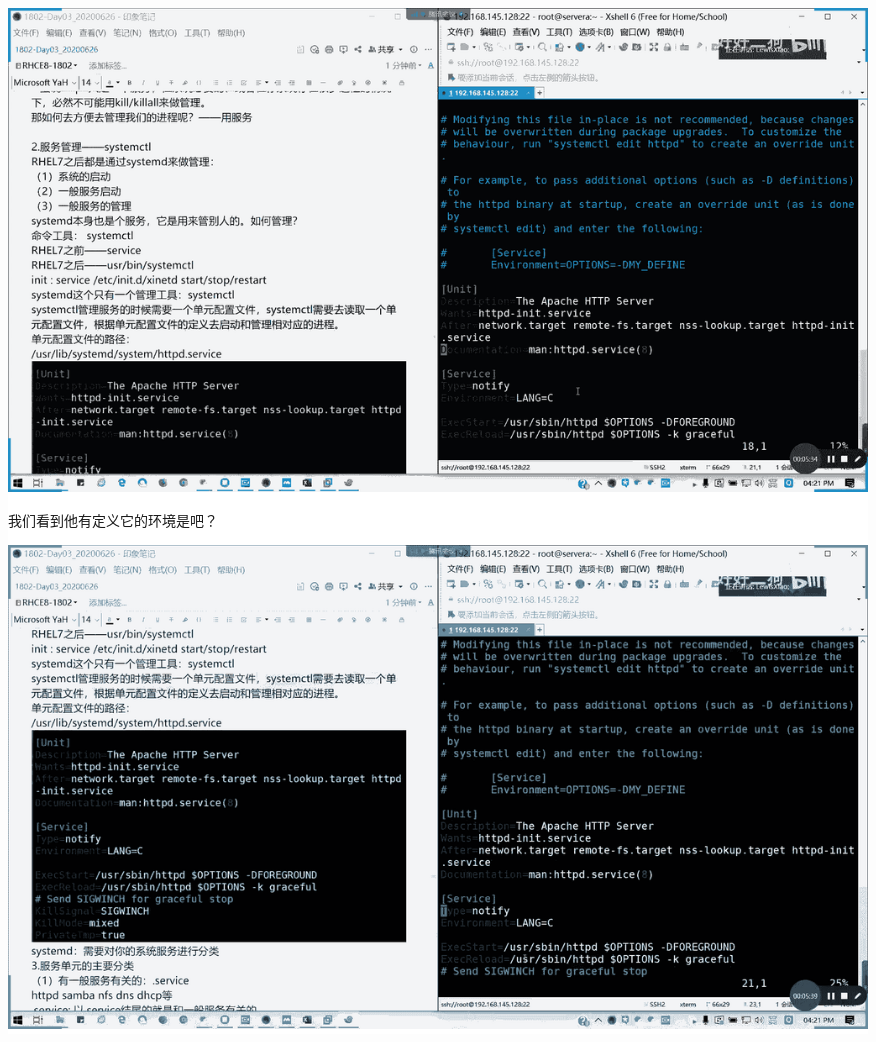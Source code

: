 ![](img/81d99981eb9b3b9c04525611819dc4d3_12.png)

我们看到他有定义它的环境是吧？

![](img/81d99981eb9b3b9c04525611819dc4d3_14.png)
